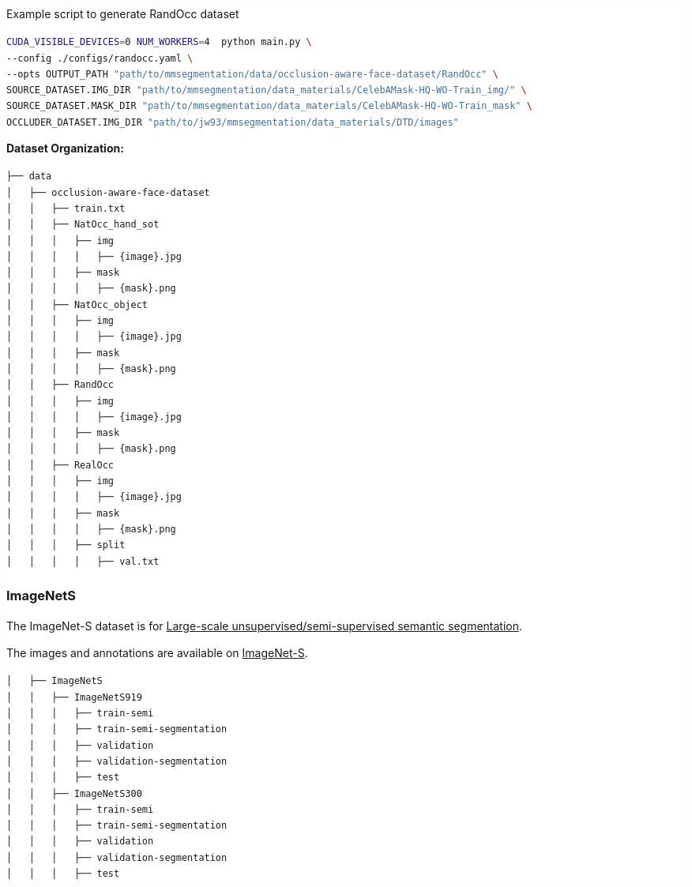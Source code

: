 Example script to generate RandOcc dataset

```bash
CUDA_VISIBLE_DEVICES=0 NUM_WORKERS=4  python main.py \
--config ./configs/randocc.yaml \
--opts OUTPUT_PATH "path/to/mmsegmentation/data/occlusion-aware-face-dataset/RandOcc" \
SOURCE_DATASET.IMG_DIR "path/to/mmsegmentation/data_materials/CelebAMask-HQ-WO-Train_img/" \
SOURCE_DATASET.MASK_DIR "path/to/mmsegmentation/data_materials/CelebAMask-HQ-WO-Train_mask" \
OCCLUDER_DATASET.IMG_DIR "path/to/jw93/mmsegmentation/data_materials/DTD/images"
```

**Dataset Organization:**

```none
├── data
│   ├── occlusion-aware-face-dataset
│   │   ├── train.txt
│   │   ├── NatOcc_hand_sot
│   │   │   ├── img
│   │   │   │   ├── {image}.jpg
│   │   │   ├── mask
│   │   │   │   ├── {mask}.png
│   │   ├── NatOcc_object
│   │   │   ├── img
│   │   │   │   ├── {image}.jpg
│   │   │   ├── mask
│   │   │   │   ├── {mask}.png
│   │   ├── RandOcc
│   │   │   ├── img
│   │   │   │   ├── {image}.jpg
│   │   │   ├── mask
│   │   │   │   ├── {mask}.png
│   │   ├── RealOcc
│   │   │   ├── img
│   │   │   │   ├── {image}.jpg
│   │   │   ├── mask
│   │   │   │   ├── {mask}.png
│   │   │   ├── split
│   │   │   │   ├── val.txt
```



```python

```

### ImageNetS

The ImageNet-S dataset is for [Large-scale unsupervised/semi-supervised semantic segmentation](https://arxiv.org/abs/2106.03149).

The images and annotations are available on [ImageNet-S](https://github.com/LUSSeg/ImageNet-S#imagenet-s-dataset-preparation).

```
│   ├── ImageNetS
│   │   ├── ImageNetS919
│   │   │   ├── train-semi
│   │   │   ├── train-semi-segmentation
│   │   │   ├── validation
│   │   │   ├── validation-segmentation
│   │   │   ├── test
│   │   ├── ImageNetS300
│   │   │   ├── train-semi
│   │   │   ├── train-semi-segmentation
│   │   │   ├── validation
│   │   │   ├── validation-segmentation
│   │   │   ├── test
```